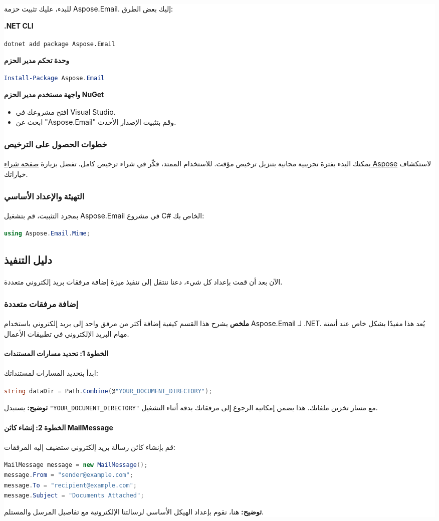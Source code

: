 للبدء، عليك تثبيت حزمة Aspose.Email. إليك بعض الطرق:

**.NET CLI**
```bash
dotnet add package Aspose.Email
```

**وحدة تحكم مدير الحزم**
```powershell
Install-Package Aspose.Email
```

**واجهة مستخدم مدير الحزم NuGet**
- افتح مشروعك في Visual Studio.
- ابحث عن "Aspose.Email" وقم بتثبيت الإصدار الأحدث.

### خطوات الحصول على الترخيص
يمكنك البدء بفترة تجريبية مجانية بتنزيل ترخيص مؤقت. للاستخدام الممتد، فكّر في شراء ترخيص كامل. تفضل بزيارة [صفحة شراء Aspose](https://purchase.aspose.com/buy) لاستكشاف خياراتك.

### التهيئة والإعداد الأساسي
بمجرد التثبيت، قم بتشغيل Aspose.Email في مشروع C# الخاص بك:

```csharp
using Aspose.Email.Mime;
```

## دليل التنفيذ
الآن بعد أن قمت بإعداد كل شيء، دعنا ننتقل إلى تنفيذ ميزة إضافة مرفقات بريد إلكتروني متعددة.

### إضافة مرفقات متعددة
**ملخص**
يشرح هذا القسم كيفية إضافة أكثر من مرفق واحد إلى بريد إلكتروني باستخدام Aspose.Email لـ .NET. يُعد هذا مفيدًا بشكل خاص عند أتمتة مهام البريد الإلكتروني في تطبيقات الأعمال.

#### الخطوة 1: تحديد مسارات المستندات
ابدأ بتحديد المسارات لمستنداتك:

```csharp
string dataDir = Path.Combine(@"YOUR_DOCUMENT_DIRECTORY");
```
**توضيح:** يستبدل `"YOUR_DOCUMENT_DIRECTORY"` مع مسار تخزين ملفاتك. هذا يضمن إمكانية الرجوع إلى مرفقاتك بدقة أثناء التشغيل.

#### الخطوة 2: إنشاء كائن MailMessage
قم بإنشاء كائن رسالة بريد إلكتروني ستضيف إليه المرفقات:

```csharp
MailMessage message = new MailMessage();
message.From = "sender@example.com";
message.To = "recipient@example.com";
message.Subject = "Documents Attached";
```
**توضيح:** هنا، نقوم بإعداد الهيكل الأساسي لرسالتنا الإلكترونية مع تفاصيل المرسل والمستلم.
